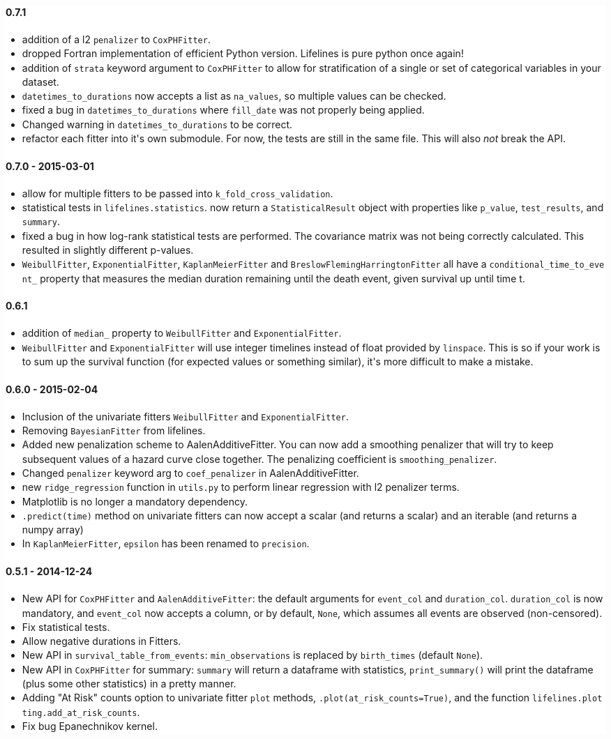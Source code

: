 
#### 0.7.1
- addition of a l2 `penalizer` to `CoxPHFitter`.
- dropped Fortran implementation of efficient Python version. Lifelines is pure python once again!
- addition of `strata` keyword argument to `CoxPHFitter` to allow for stratification of a single or set of
categorical variables in your dataset.
- `datetimes_to_durations` now accepts a list as `na_values`, so multiple values can be checked.
- fixed a bug in `datetimes_to_durations` where `fill_date` was not properly being applied.
- Changed warning in `datetimes_to_durations` to be correct.
- refactor each fitter into it's own submodule. For now, the tests are still in the same file. This will also *not* break the API.


#### 0.7.0 - 2015-03-01
- allow for multiple fitters to be passed into `k_fold_cross_validation`.
- statistical tests in `lifelines.statistics`. now return a `StatisticalResult` object with properties like `p_value`, `test_results`, and `summary`.
- fixed a bug in how log-rank statistical tests are performed. The covariance matrix was not being correctly calculated. This resulted in slightly different p-values.
- `WeibullFitter`, `ExponentialFitter`, `KaplanMeierFitter` and `BreslowFlemingHarringtonFitter` all have a `conditional_time_to_event_` property that measures  the median duration remaining until the death event, given survival up until time t.

#### 0.6.1

- addition of `median_` property to `WeibullFitter` and `ExponentialFitter`.
- `WeibullFitter` and `ExponentialFitter` will use integer timelines instead of float provided by `linspace`. This is
so if your work is to sum up the survival function (for expected values or something similar), it's more difficult to
make a mistake.

#### 0.6.0 - 2015-02-04

- Inclusion of the univariate fitters `WeibullFitter` and `ExponentialFitter`.
- Removing `BayesianFitter` from lifelines.
- Added new penalization scheme to AalenAdditiveFitter. You can now add a smoothing penalizer
that will try to keep subsequent values of a hazard curve close together. The penalizing coefficient
is `smoothing_penalizer`.
- Changed `penalizer` keyword arg to `coef_penalizer` in AalenAdditiveFitter.
- new `ridge_regression` function in `utils.py` to perform linear regression with l2 penalizer terms.
- Matplotlib is no longer a mandatory dependency.
- `.predict(time)` method on univariate fitters can now accept a scalar (and returns a scalar) and an iterable (and returns a numpy array)
- In `KaplanMeierFitter`, `epsilon` has been renamed to `precision`.


#### 0.5.1 - 2014-12-24

- New API for `CoxPHFitter` and `AalenAdditiveFitter`: the default arguments for `event_col` and `duration_col`. `duration_col` is now mandatory, and `event_col` now accepts a column, or by default, `None`, which assumes all events are observed (non-censored).
- Fix statistical tests.
- Allow negative durations in Fitters.
- New API in `survival_table_from_events`: `min_observations` is replaced by `birth_times` (default `None`).
- New API in `CoxPHFitter` for summary: `summary` will return a dataframe with statistics, `print_summary()` will print the dataframe (plus some other statistics) in a pretty manner.
- Adding "At Risk" counts option to univariate fitter `plot` methods, `.plot(at_risk_counts=True)`, and the function `lifelines.plotting.add_at_risk_counts`.
- Fix bug Epanechnikov kernel.
